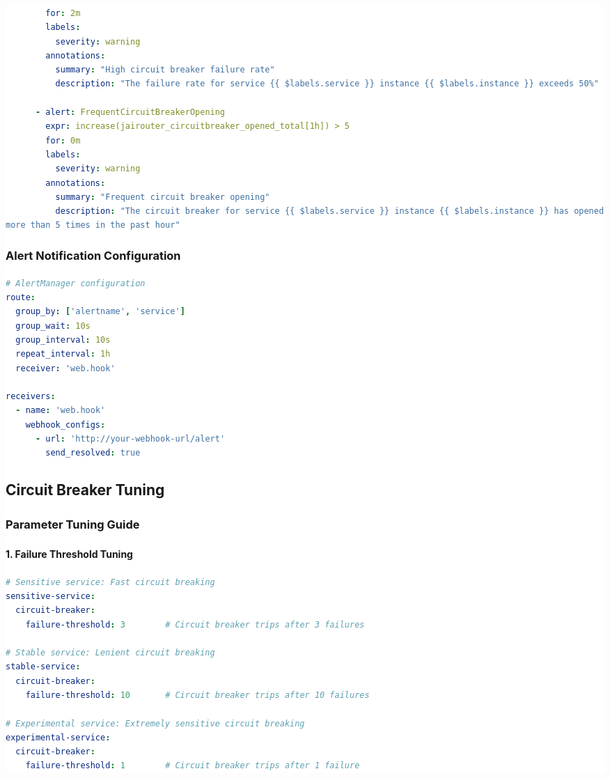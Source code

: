 ```yaml
        for: 2m
        labels:
          severity: warning
        annotations:
          summary: "High circuit breaker failure rate"
          description: "The failure rate for service {{ $labels.service }} instance {{ $labels.instance }} exceeds 50%"
      
      - alert: FrequentCircuitBreakerOpening
        expr: increase(jairouter_circuitbreaker_opened_total[1h]) > 5
        for: 0m
        labels:
          severity: warning
        annotations:
          summary: "Frequent circuit breaker opening"
          description: "The circuit breaker for service {{ $labels.service }} instance {{ $labels.instance }} has opened more than 5 times in the past hour"
```

### Alert Notification Configuration

```yaml
# AlertManager configuration
route:
  group_by: ['alertname', 'service']
  group_wait: 10s
  group_interval: 10s
  repeat_interval: 1h
  receiver: 'web.hook'

receivers:
  - name: 'web.hook'
    webhook_configs:
      - url: 'http://your-webhook-url/alert'
        send_resolved: true
```

## Circuit Breaker Tuning

### Parameter Tuning Guide

#### 1. Failure Threshold Tuning

```yaml
# Sensitive service: Fast circuit breaking
sensitive-service:
  circuit-breaker:
    failure-threshold: 3        # Circuit breaker trips after 3 failures

# Stable service: Lenient circuit breaking
stable-service:
  circuit-breaker:
    failure-threshold: 10       # Circuit breaker trips after 10 failures

# Experimental service: Extremely sensitive circuit breaking
experimental-service:
  circuit-breaker:
    failure-threshold: 1        # Circuit breaker trips after 1 failure
```
